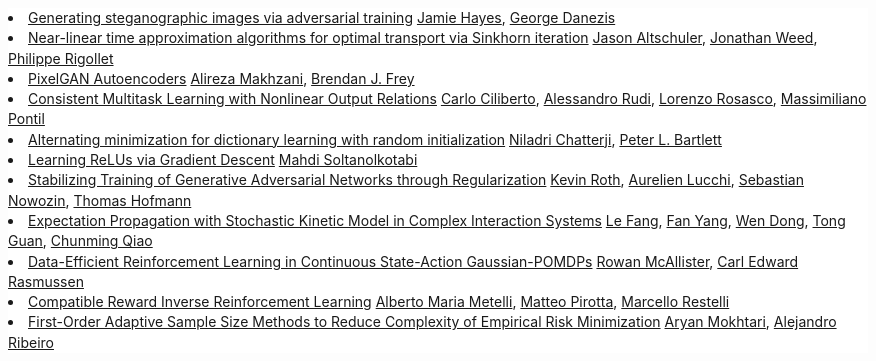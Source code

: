<li><a href="https://papers.nips.cc/paper/6791-generating-steganographic-images-via-adversarial-training">Generating steganographic images via adversarial training</a> <a href="/author/jamie-hayes-9677" class="author">Jamie Hayes</a>, <a href="/author/george-danezis-9678" class="author">George Danezis</a></li>
    
<li><a href="https://papers.nips.cc/paper/6792-near-linear-time-approximation-algorithms-for-optimal-transport-via-sinkhorn-iteration">Near-linear time approximation algorithms for optimal transport via Sinkhorn iteration</a> <a href="/author/jason-altschuler-9679" class="author">Jason Altschuler</a>, <a href="/author/jonathan-weed-9680" class="author">Jonathan Weed</a>, <a href="/author/philippe-rigollet-9681" class="author">Philippe Rigollet</a></li>
    
<li><a href="https://papers.nips.cc/paper/6793-pixelgan-autoencoders">PixelGAN Autoencoders</a> <a href="/author/alireza-makhzani-8100" class="author">Alireza Makhzani</a>, <a href="/author/brendan-j-frey-1370" class="author">Brendan J. Frey</a></li>
    
<li><a href="https://papers.nips.cc/paper/6794-consistent-multitask-learning-with-nonlinear-output-relations">Consistent Multitask Learning with Nonlinear Output Relations</a> <a href="/author/carlo-ciliberto-8528" class="author">Carlo Ciliberto</a>, <a href="/author/alessandro-rudi-6400" class="author">Alessandro Rudi</a>, <a href="/author/lorenzo-rosasco-3011" class="author">Lorenzo Rosasco</a>, <a href="/author/massimiliano-pontil-2047" class="author">Massimiliano Pontil</a></li>
    
<li><a href="https://papers.nips.cc/paper/6795-alternating-minimization-for-dictionary-learning-with-random-initialization">Alternating minimization for dictionary learning with random initialization</a> <a href="/author/niladri-chatterji-9682" class="author">Niladri Chatterji</a>, <a href="/author/peter-l-bartlett-6348" class="author">Peter L. Bartlett</a></li>
    
<li><a href="https://papers.nips.cc/paper/6796-learning-relus-via-gradient-descent">Learning ReLUs via Gradient Descent</a> <a href="/author/mahdi-soltanolkotabi-9683" class="author">Mahdi Soltanolkotabi</a></li>
    
<li><a href="https://papers.nips.cc/paper/6797-stabilizing-training-of-generative-adversarial-networks-through-regularization">Stabilizing Training of Generative Adversarial Networks through Regularization</a> <a href="/author/kevin-roth-9684" class="author">Kevin Roth</a>, <a href="/author/aurelien-lucchi-8285" class="author">Aurelien Lucchi</a>, <a href="/author/sebastian-nowozin-5155" class="author">Sebastian Nowozin</a>, <a href="/author/thomas-hofmann-969" class="author">Thomas Hofmann</a></li>
    
<li><a href="https://papers.nips.cc/paper/6798-expectation-propagation-with-stochastic-kinetic-model-in-complex-interaction-systems">Expectation Propagation with Stochastic Kinetic Model in Complex Interaction Systems</a> <a href="/author/le-fang-9685" class="author">Le Fang</a>, <a href="/author/fan-yang-9064" class="author">Fan Yang</a>, <a href="/author/wen-dong-9095" class="author">Wen Dong</a>, <a href="/author/tong-guan-9686" class="author">Tong Guan</a>, <a href="/author/chunming-qiao-9687" class="author">Chunming Qiao</a></li>
    
<li><a href="https://papers.nips.cc/paper/6799-data-efficient-reinforcement-learning-in-continuous-state-action-gaussian-pomdps">Data-Efficient Reinforcement Learning in Continuous State-Action Gaussian-POMDPs</a> <a href="/author/rowan-mcallister-9688" class="author">Rowan McAllister</a>, <a href="/author/carl-edward-rasmussen-6617" class="author">Carl Edward Rasmussen</a></li>
    
<li><a href="https://papers.nips.cc/paper/6800-compatible-reward-inverse-reinforcement-learning">Compatible Reward Inverse Reinforcement Learning</a> <a href="/author/alberto-maria-metelli-9689" class="author">Alberto Maria Metelli</a>, <a href="/author/matteo-pirotta-6757" class="author">Matteo Pirotta</a>, <a href="/author/marcello-restelli-3736" class="author">Marcello Restelli</a></li>
    
<li><a href="https://papers.nips.cc/paper/6801-first-order-adaptive-sample-size-methods-to-reduce-complexity-of-empirical-risk-minimization">First-Order Adaptive Sample Size Methods to Reduce Complexity of Empirical Risk Minimization</a> <a href="/author/aryan-mokhtari-8769" class="author">Aryan Mokhtari</a>, <a href="/author/alejandro-ribeiro-8771" class="author">Alejandro Ribeiro</a></li>
    